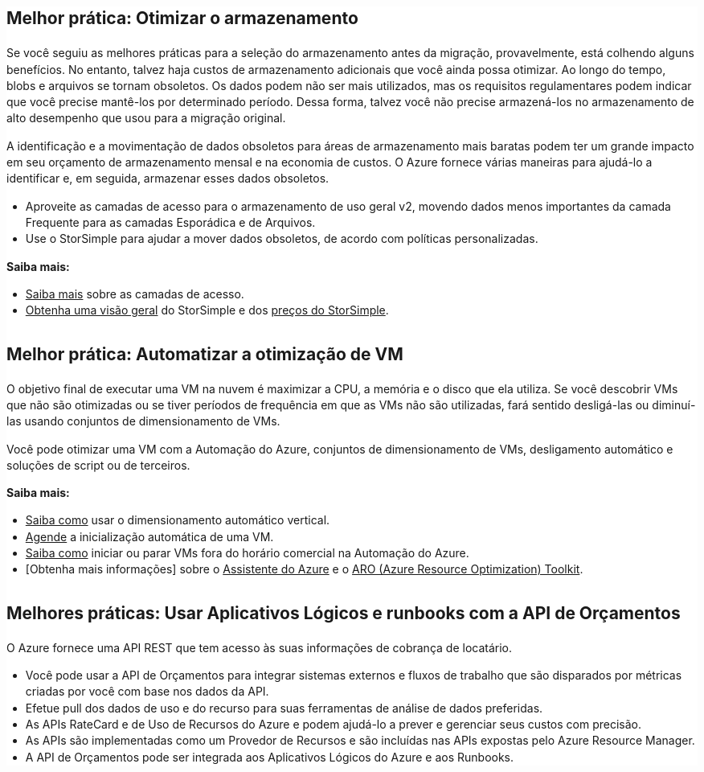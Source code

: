 ## <a name="best-practice-optimize-storage"></a>Melhor prática: Otimizar o armazenamento

Se você seguiu as melhores práticas para a seleção do armazenamento antes da migração, provavelmente, está colhendo alguns benefícios. No entanto, talvez haja custos de armazenamento adicionais que você ainda possa otimizar. Ao longo do tempo, blobs e arquivos se tornam obsoletos. Os dados podem não ser mais utilizados, mas os requisitos regulamentares podem indicar que você precise mantê-los por determinado período. Dessa forma, talvez você não precise armazená-los no armazenamento de alto desempenho que usou para a migração original.

A identificação e a movimentação de dados obsoletos para áreas de armazenamento mais baratas podem ter um grande impacto em seu orçamento de armazenamento mensal e na economia de custos. O Azure fornece várias maneiras para ajudá-lo a identificar e, em seguida, armazenar esses dados obsoletos.

- Aproveite as camadas de acesso para o armazenamento de uso geral v2, movendo dados menos importantes da camada Frequente para as camadas Esporádica e de Arquivos.
- Use o StorSimple para ajudar a mover dados obsoletos, de acordo com políticas personalizadas. 

**Saiba mais:**
- [Saiba mais](https://docs.microsoft.com/azure/storage/blobs/storage-blob-storage-tiers) sobre as camadas de acesso.
- [Obtenha uma visão geral](https://docs.microsoft.com/azure/azure-monitor/overview) do StorSimple e dos [preços do StorSimple](https://azure.microsoft.com/pricing/details/storsimple/).

## <a name="best-practice-automate-vm-optimization"></a>Melhor prática: Automatizar a otimização de VM

O objetivo final de executar uma VM na nuvem é maximizar a CPU, a memória e o disco que ela utiliza. Se você descobrir VMs que não são otimizadas ou se tiver períodos de frequência em que as VMs não são utilizadas, fará sentido desligá-las ou diminuí-las usando conjuntos de dimensionamento de VMs.

Você pode otimizar uma VM com a Automação do Azure, conjuntos de dimensionamento de VMs, desligamento automático e soluções de script ou de terceiros. 

**Saiba mais:**

- [Saiba como](https://docs.microsoft.com/azure/virtual-machine-scale-sets/virtual-machine-scale-sets-vertical-scale-reprovision) usar o dimensionamento automático vertical.
- [Agende](https://azure.microsoft.com/updates/azure-devtest-labs-schedule-vm-auto-start/) a inicialização automática de uma VM.
- [Saiba como](https://docs.microsoft.com/azure/automation/automation-solution-vm-management) iniciar ou parar VMs fora do horário comercial na Automação do Azure.
- [Obtenha mais informações] sobre o [Assistente do Azure](https://docs.microsoft.com/azure/advisor/advisor-overview) e o [ARO (Azure Resource Optimization) Toolkit](https://github.com/Azure/azure-quickstart-templates/tree/master/azure-resource-optimization-toolkit/).

## <a name="best-practices-use-logic-apps-and-runbooks-with-budgets-api"></a>Melhores práticas: Usar Aplicativos Lógicos e runbooks com a API de Orçamentos

O Azure fornece uma API REST que tem acesso às suas informações de cobrança de locatário.

- Você pode usar a API de Orçamentos para integrar sistemas externos e fluxos de trabalho que são disparados por métricas criadas por você com base nos dados da API.
- Efetue pull dos dados de uso e do recurso para suas ferramentas de análise de dados preferidas.
- As APIs RateCard e de Uso de Recursos do Azure e podem ajudá-lo a prever e gerenciar seus custos com precisão.
- As APIs são implementadas como um Provedor de Recursos e são incluídas nas APIs expostas pelo Azure Resource Manager.
- A API de Orçamentos pode ser integrada aos Aplicativos Lógicos do Azure e aos Runbooks.
